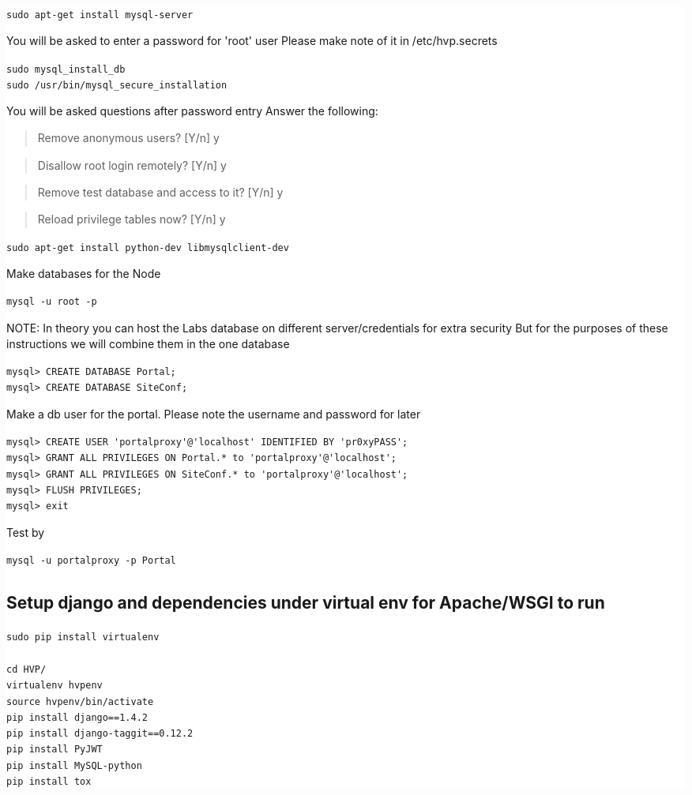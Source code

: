 ```
sudo apt-get install mysql-server
```
You will be asked to enter a password for 'root' user
Please make note of it in /etc/hvp.secrets
```
sudo mysql_install_db
sudo /usr/bin/mysql_secure_installation
```
You will be asked questions after password entry
Answer the following:
> Remove anonymous users? [Y/n] y                                           

> Disallow root login remotely? [Y/n] y

> Remove test database and access to it? [Y/n] y

> Reload privilege tables now? [Y/n] y

```
sudo apt-get install python-dev libmysqlclient-dev
```

Make databases for the Node

```
mysql -u root -p
```

NOTE: In theory you can host the Labs database on different server/credentials for extra security
But for the purposes of these instructions we will combine them in the one database

```
mysql> CREATE DATABASE Portal;
mysql> CREATE DATABASE SiteConf;
```

Make a db user for the portal. Please note the username and password for later

```
mysql> CREATE USER 'portalproxy'@'localhost' IDENTIFIED BY 'pr0xyPASS';
mysql> GRANT ALL PRIVILEGES ON Portal.* to 'portalproxy'@'localhost';
mysql> GRANT ALL PRIVILEGES ON SiteConf.* to 'portalproxy'@'localhost';
mysql> FLUSH PRIVILEGES;
mysql> exit
```

Test by

```
mysql -u portalproxy -p Portal
```

## Setup django and dependencies under virtual env for Apache/WSGI to run

```
sudo pip install virtualenv

cd HVP/
virtualenv hvpenv
source hvpenv/bin/activate
pip install django==1.4.2
pip install django-taggit==0.12.2
pip install PyJWT
pip install MySQL-python
pip install tox
```
